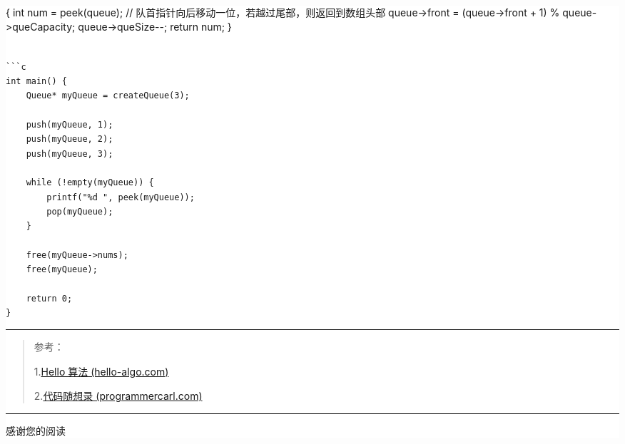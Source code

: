  {
    int num = peek(queue);
    // 队首指针向后移动一位，若越过尾部，则返回到数组头部
    queue->front = (queue->front + 1) % queue->queCapacity;
    queue->queSize--;
    return num;
}
```

```c
int main() {
    Queue* myQueue = createQueue(3);

    push(myQueue, 1);
    push(myQueue, 2);
    push(myQueue, 3);

    while (!empty(myQueue)) {
        printf("%d ", peek(myQueue));
        pop(myQueue);
    }

    free(myQueue->nums);
    free(myQueue);

    return 0;
}
```
---
> 参考：
>
> 1.[Hello 算法 (hello-algo.com)](https://www.hello-algo.com/)
>
> 2.[代码随想录 (programmercarl.com)](https://programmercarl.com/)

---

感谢您的阅读

